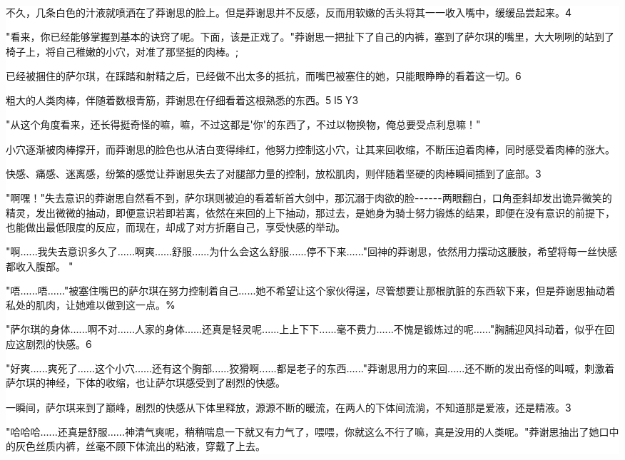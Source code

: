 




不久，几条白色的汁液就喷洒在了莽谢思的脸上。但是莽谢思并不反感，反而用软嫩的舌头将其一一收入嘴中，缓缓品尝起来。4



"看来，你已经能够掌握到基本的诀窍了呢。下面，该是正戏了。"莽谢思一把扯下了自己的内裤，塞到了萨尔琪的嘴里，大大咧咧的站到了椅子上，将自己稚嫩的小穴，对准了那坚挺的肉棒。;



已经被捆住的萨尔琪，在踩踏和射精之后，已经做不出太多的抵抗，而嘴巴被塞住的她，只能眼睁睁的看着这一切。6





粗大的人类肉棒，伴随着数根青筋，莽谢思在仔细看着这根熟悉的东西。5 l5 Y3



"从这个角度看来，还长得挺奇怪的嘛，嘛，不过这都是'你'的东西了，不过以物换物，俺总要受点利息嘛！"



小穴逐渐被肉棒撑开，而莽谢思的脸色也从洁白变得绯红，他努力控制这小穴，让其来回收缩，不断压迫着肉棒，同时感受着肉棒的涨大。



快感、痛感、迷离感，纷繁的感觉让莽谢思失去了对腿部力量的控制，放松肌肉，则伴随着坚硬的肉棒瞬间插到了底部。3



"啊嘿！"失去意识的莽谢思自然看不到，萨尔琪则被迫的看着斩首大剑中，那沉溺于肉欲的脸------两眼翻白，口角歪斜却发出诡异微笑的精灵，发出微微的抽动，即便意识若即若离，依然在来回的上下抽动，那过去，是她身为骑士努力锻炼的结果，即便在没有意识的前提下，也能做出最低限度的反应，而现在，却成了对方折磨自己，享受快感的举动。



"啊......我失去意识多久了......啊爽......舒服......为什么会这么舒服......停不下来......"回神的莽谢思，依然用力摆动这腰肢，希望将每一丝快感都收入腹部。 "







"唔......唔......"被塞住嘴巴的萨尔琪在努力控制着自己......她不希望让这个家伙得逞，尽管想要让那根肮脏的东西软下来，但是莽谢思抽动着私处的肌肉，让她难以做到这一点。%



"萨尔琪的身体......啊不对......人家的身体......还真是轻灵呢......上上下下......毫不费力......不愧是锻炼过的呢......"胸脯迎风抖动着，似乎在回应这剧烈的快感。6





"好爽......爽死了......这个小穴......还有这个胸部......狡猾啊......都是老子的东西......"莽谢思用力的来回......还不断的发出奇怪的叫喊，刺激着萨尔琪的神经，下体的收缩，也让萨尔琪感受到了剧烈的快感。







一瞬间，萨尔琪来到了巅峰，剧烈的快感从下体里释放，源源不断的暖流，在两人的下体间流淌，不知道那是爱液，还是精液。3



"哈哈哈......还真是舒服......神清气爽呢，稍稍喘息一下就又有力气了，喂喂，你就这么不行了嘛，真是没用的人类呢。"莽谢思抽出了她口中的灰色丝质内裤，丝毫不顾下体流出的粘液，穿戴了上去。



 

